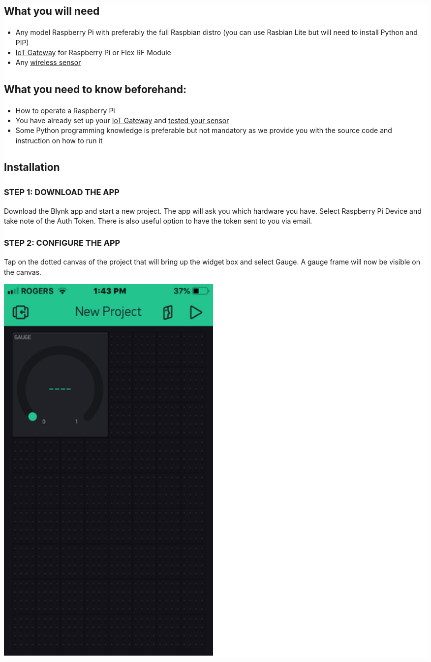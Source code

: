 ## What you will need

* Any model Raspberry Pi with preferably the full Raspbian distro (you can use Rasbian Lite but will need to install Python and PIP)
* [IoT Gateway](iot_gateway.html) for Raspberry Pi or Flex RF Module
* Any [wireless sensor](https://www.jemrf.com/collections/all/rf-sensors)

## What you need to know beforehand:
* How to operate a Raspberry Pi
* You have already set up your [IoT Gateway](iot_gateway.html) and [tested your sensor](sensor_testing.html)
* Some Python programming knowledge is preferable but not mandatory as we provide you with the source code and instruction on how to run it

## Installation

### STEP 1: DOWNLOAD THE APP
Download the Blynk app and start a new project. The app will ask you which hardware you have. Select Raspberry Pi Device and take note of the Auth Token. There is also useful option to have the token sent to you via email.

### STEP 2: CONFIGURE THE APP
Tap on the dotted canvas of the project that will bring up the widget box and select Gauge. A gauge frame will now be visible on the canvas.
 
 <img src="images/IMG-7229_large.png" width="425"/>
  